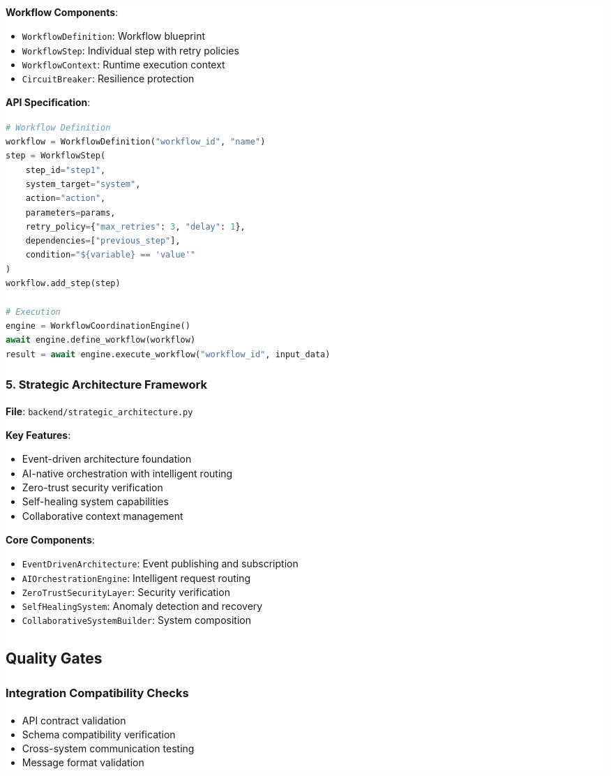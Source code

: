 **Workflow Components**:
- `WorkflowDefinition`: Workflow blueprint
- `WorkflowStep`: Individual step with retry policies
- `WorkflowContext`: Runtime execution context
- `CircuitBreaker`: Resilience protection

**API Specification**:
```python
# Workflow Definition
workflow = WorkflowDefinition("workflow_id", "name")
step = WorkflowStep(
    step_id="step1",
    system_target="system",
    action="action",
    parameters=params,
    retry_policy={"max_retries": 3, "delay": 1},
    dependencies=["previous_step"],
    condition="${variable} == 'value'"
)
workflow.add_step(step)

# Execution
engine = WorkflowCoordinationEngine()
await engine.define_workflow(workflow)
result = await engine.execute_workflow("workflow_id", input_data)
```

### 5. Strategic Architecture Framework

**File**: `backend/strategic_architecture.py`

**Key Features**:
- Event-driven architecture foundation
- AI-native orchestration with intelligent routing
- Zero-trust security verification
- Self-healing system capabilities
- Collaborative context management

**Core Components**:
- `EventDrivenArchitecture`: Event publishing and subscription
- `AIOrchestrationEngine`: Intelligent request routing
- `ZeroTrustSecurityLayer`: Security verification
- `SelfHealingSystem`: Anomaly detection and recovery
- `CollaborativeSystemBuilder`: System composition

## Quality Gates

### Integration Compatibility Checks
- API contract validation
- Schema compatibility verification
- Cross-system communication testing
- Message format validation
